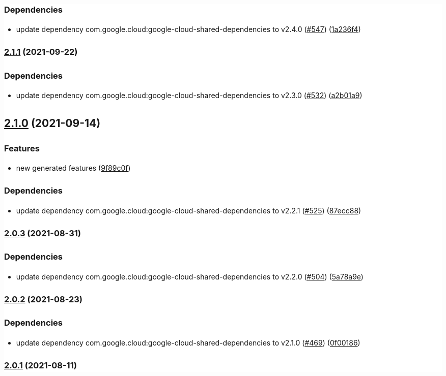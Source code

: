 
### Dependencies

* update dependency com.google.cloud:google-cloud-shared-dependencies to v2.4.0 ([#547](https://www.github.com/googleapis/java-bigqueryreservation/issues/547)) ([1a236f4](https://www.github.com/googleapis/java-bigqueryreservation/commit/1a236f4def628b01e6b6aace8b2fb29fcc36e847))

### [2.1.1](https://www.github.com/googleapis/java-bigqueryreservation/compare/v2.1.0...v2.1.1) (2021-09-22)


### Dependencies

* update dependency com.google.cloud:google-cloud-shared-dependencies to v2.3.0 ([#532](https://www.github.com/googleapis/java-bigqueryreservation/issues/532)) ([a2b01a9](https://www.github.com/googleapis/java-bigqueryreservation/commit/a2b01a99bb49941fde5e7f991dfb2b4796c57db3))

## [2.1.0](https://www.github.com/googleapis/java-bigqueryreservation/compare/v2.0.3...v2.1.0) (2021-09-14)


### Features

* new generated features ([9f89c0f](https://www.github.com/googleapis/java-bigqueryreservation/commit/9f89c0ff63876d02b30acfa3b03d9460ea488a94))


### Dependencies

* update dependency com.google.cloud:google-cloud-shared-dependencies to v2.2.1 ([#525](https://www.github.com/googleapis/java-bigqueryreservation/issues/525)) ([87ecc88](https://www.github.com/googleapis/java-bigqueryreservation/commit/87ecc88c9cd077f1f437462d1eb386c996a47676))

### [2.0.3](https://www.github.com/googleapis/java-bigqueryreservation/compare/v2.0.2...v2.0.3) (2021-08-31)


### Dependencies

* update dependency com.google.cloud:google-cloud-shared-dependencies to v2.2.0 ([#504](https://www.github.com/googleapis/java-bigqueryreservation/issues/504)) ([5a78a9e](https://www.github.com/googleapis/java-bigqueryreservation/commit/5a78a9e0472f1985125d2ce920448b07088996c2))

### [2.0.2](https://www.github.com/googleapis/java-bigqueryreservation/compare/v2.0.1...v2.0.2) (2021-08-23)


### Dependencies

* update dependency com.google.cloud:google-cloud-shared-dependencies to v2.1.0 ([#469](https://www.github.com/googleapis/java-bigqueryreservation/issues/469)) ([0f00186](https://www.github.com/googleapis/java-bigqueryreservation/commit/0f00186c1eb7549f43d166a4cb5601c4c17fd409))

### [2.0.1](https://www.github.com/googleapis/java-bigqueryreservation/compare/v2.0.0...v2.0.1) (2021-08-11)

